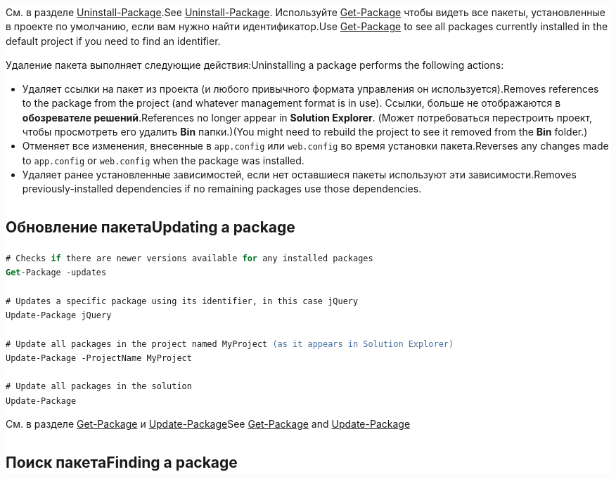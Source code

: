 <span data-ttu-id="d4d59-145">См. в разделе [Uninstall-Package](../tools/ps-ref-uninstall-package.md).</span><span class="sxs-lookup"><span data-stu-id="d4d59-145">See [Uninstall-Package](../tools/ps-ref-uninstall-package.md).</span></span> <span data-ttu-id="d4d59-146">Используйте [Get-Package](../tools/ps-ref-get-package.md) чтобы видеть все пакеты, установленные в проекте по умолчанию, если вам нужно найти идентификатор.</span><span class="sxs-lookup"><span data-stu-id="d4d59-146">Use [Get-Package](../tools/ps-ref-get-package.md) to see all packages currently installed in the default project if you need to find an identifier.</span></span>

<span data-ttu-id="d4d59-147">Удаление пакета выполняет следующие действия:</span><span class="sxs-lookup"><span data-stu-id="d4d59-147">Uninstalling a package performs the following actions:</span></span>

- <span data-ttu-id="d4d59-148">Удаляет ссылки на пакет из проекта (и любого привычного формата управления он используется).</span><span class="sxs-lookup"><span data-stu-id="d4d59-148">Removes references to the package from the project (and whatever management format is in use).</span></span> <span data-ttu-id="d4d59-149">Ссылки, больше не отображаются в **обозревателе решений**.</span><span class="sxs-lookup"><span data-stu-id="d4d59-149">References no longer appear in **Solution Explorer**.</span></span> <span data-ttu-id="d4d59-150">(Может потребоваться перестроить проект, чтобы просмотреть его удалить **Bin** папки.)</span><span class="sxs-lookup"><span data-stu-id="d4d59-150">(You might need to rebuild the project to see it removed from the **Bin** folder.)</span></span>
- <span data-ttu-id="d4d59-151">Отменяет все изменения, внесенные в `app.config` или `web.config` во время установки пакета.</span><span class="sxs-lookup"><span data-stu-id="d4d59-151">Reverses any changes made to `app.config` or `web.config` when the package was installed.</span></span>
- <span data-ttu-id="d4d59-152">Удаляет ранее установленные зависимостей, если нет оставшиеся пакеты используют эти зависимости.</span><span class="sxs-lookup"><span data-stu-id="d4d59-152">Removes previously-installed dependencies if no remaining packages use those dependencies.</span></span>

## <a name="updating-a-package"></a><span data-ttu-id="d4d59-153">Обновление пакета</span><span class="sxs-lookup"><span data-stu-id="d4d59-153">Updating a package</span></span>

```ps
# Checks if there are newer versions available for any installed packages
Get-Package -updates

# Updates a specific package using its identifier, in this case jQuery
Update-Package jQuery

# Update all packages in the project named MyProject (as it appears in Solution Explorer)
Update-Package -ProjectName MyProject

# Update all packages in the solution
Update-Package
```

<span data-ttu-id="d4d59-154">См. в разделе [Get-Package](../tools/ps-ref-get-package.md) и [Update-Package](../tools/ps-ref-update-package.md)</span><span class="sxs-lookup"><span data-stu-id="d4d59-154">See [Get-Package](../tools/ps-ref-get-package.md) and [Update-Package](../tools/ps-ref-update-package.md)</span></span>

## <a name="finding-a-package"></a><span data-ttu-id="d4d59-155">Поиск пакета</span><span class="sxs-lookup"><span data-stu-id="d4d59-155">Finding a package</span></span>
